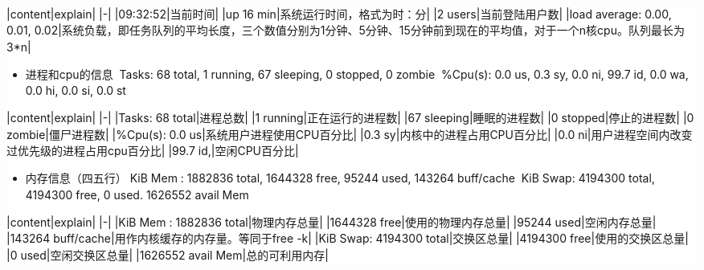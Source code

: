 |content|explain|
|-|
|09:32:52|当前时间|
|up 16 min|系统运行时间，格式为时：分|
|2 users|当前登陆用户数|
|load average: 0.00, 0.01, 0.02|系统负载，即任务队列的平均长度，三个数值分别为1分钟、5分钟、15分钟前到现在的平均值，对于一个n核cpu。队列最长为3*n|
- 进程和cpu的信息
    ​    Tasks:  68 total,   1 running,  67 sleeping,   0 stopped,   0 zombie
    ​    %Cpu(s):  0.0 us,  0.3 sy,  0.0 ni, 99.7 id,  0.0 wa,  0.0 hi,  0.0 si,  0.0 st

|content|explain|
|-|
|Tasks:  68 total|进程总数|
|1 running|正在运行的进程数|
|67 sleeping|睡眠的进程数|
|0 stopped|停止的进程数|
|0 zombie|僵尸进程数|
|%Cpu(s):  0.0 us|系统用户进程使用CPU百分比|
|0.3 sy|内核中的进程占用CPU百分比|
|0.0 ni|用户进程空间内改变过优先级的进程占用cpu百分比|
|99.7 id,|空闲CPU百分比|


- 内存信息（四五行）
		KiB Mem :  1882836 total,  1644328 free,    95244 used,   143264 buff/cache
   ​     KiB Swap:  4194300 total,  4194300 free,        0 used.  1626552 avail Mem

|content|explain|
|-|
|KiB Mem :  1882836 total|物理内存总量|
|1644328 free|使用的物理内存总量|
|95244 used|空闲内存总量|
|143264 buff/cache|用作内核缓存的内存量。等同于free -k|
|KiB Swap:  4194300 total|交换区总量|
|4194300 free|使用的交换区总量|
|0 used|空闲交换区总量|
|1626552 avail Mem|总的可利用内存|
